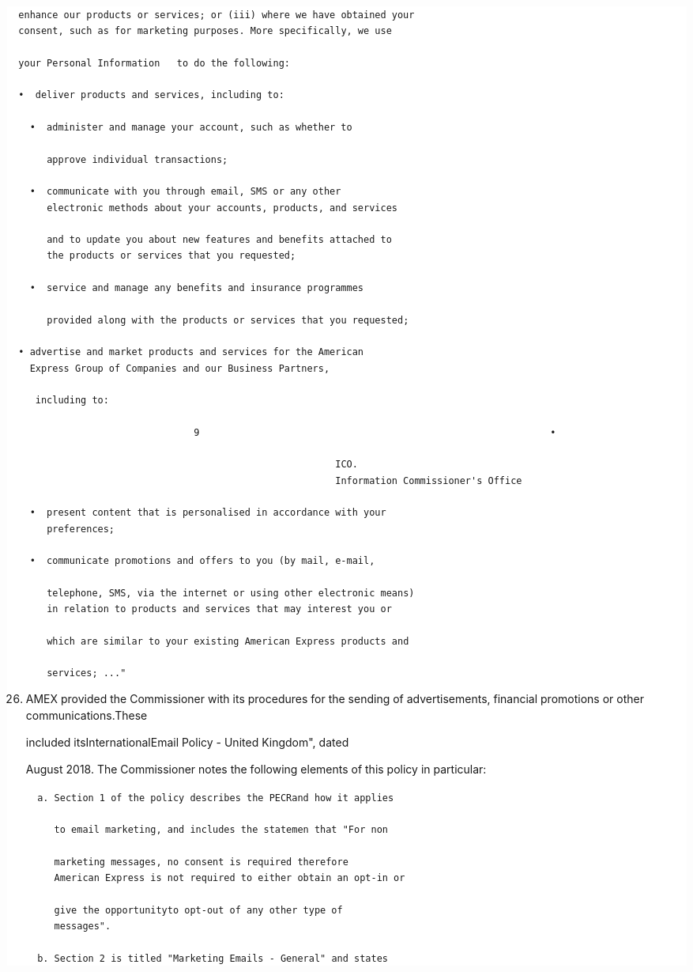       enhance our products or services; or (iii) where we have obtained your
      consent, such as for marketing purposes. More specifically, we use

      your Personal Information   to do the following:

      •  deliver products and services, including to:

        •  administer and manage your account, such as whether to

           approve individual transactions;

        •  communicate with you through email, SMS or any other
           electronic methods about your accounts, products, and services

           and to update you about new features and benefits attached to
           the products or services that you requested;

        •  service and manage any benefits and insurance programmes

           provided along with the products or services that you requested;

      • advertise and market products and services for the American
        Express Group of Companies and our Business Partners,

         including to:

                                     9                                                              •

                                                              ICO.
                                                              Information Commissioner's Office

        •  present content that is personalised in accordance with your
           preferences;

        •  communicate promotions and offers to you (by mail, e-mail,

           telephone, SMS, via the internet or using other electronic means)
           in relation to products and services that may interest you or

           which are similar to your existing American Express products and

           services; ..."

26.  AMEX provided the Commissioner with its procedures for the sending of
     advertisements, financial promotions or other communications.These

      included itsInternationalEmail Policy - United Kingdom", dated

     August 2018. The Commissioner notes the following elements of this
      policy in particular:

           a. Section 1 of the policy describes the PECRand how it applies

              to email marketing, and includes the statemen that "For non­

              marketing messages, no consent is required therefore
              American Express is not required to either obtain an opt-in or

              give the opportunityto opt-out of any other type of
              messages".

           b. Section 2 is titled "Marketing Emails - General" and states
